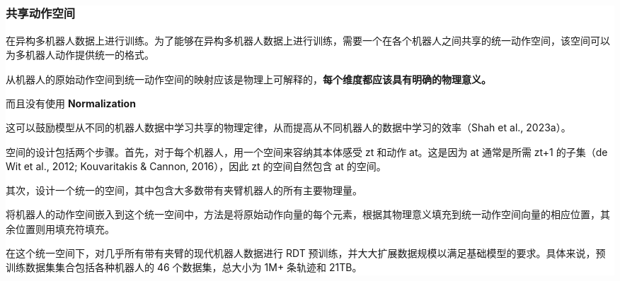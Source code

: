 ### 共享动作空间

在异构多机器人数据上进行训练。为了能够在异构多机器人数据上进行训练，需要一个在各个机器人之间共享的统一动作空间，该空间可以为多机器人动作提供统一的格式。

从机器人的原始动作空间到统一动作空间的映射应该是物理上可解释的，**每个维度都应该具有明确的物理意义。**

而且没有使用 **Normalization**

这可以鼓励模型从不同的机器人数据中学习共享的物理定律，从而提高从不同机器人的数据中学习的效率（Shah et al., 2023a）。

空间的设计包括两个步骤。首先，对于每个机器人，用一个空间来容纳其本体感受 zt 和动作 at。这是因为 at 通常是所需 zt+1 的子集（de Wit et al., 2012; Kouvaritakis & Cannon, 2016），因此 zt 的空间自然包含 at 的空间。

其次，设计一个统一的空间，其中包含大多数带有夹臂机器人的所有主要物理量。

将机器人的动作空间嵌入到这个统一空间中，方法是将原始动作向量的每个元素，根据其物理意义填充到统一动作空间向量的相应位置，其余位置则用填充符填充。

在这个统一空间下，对几乎所有带有夹臂的现代机器人数据进行 RDT 预训练，并大大扩展数据规模以满足基础模型的要求。具体来说，预训练数据集集合包括各种机器人的 46 个数据集，总大小为 1M+ 条轨迹和 21TB。
